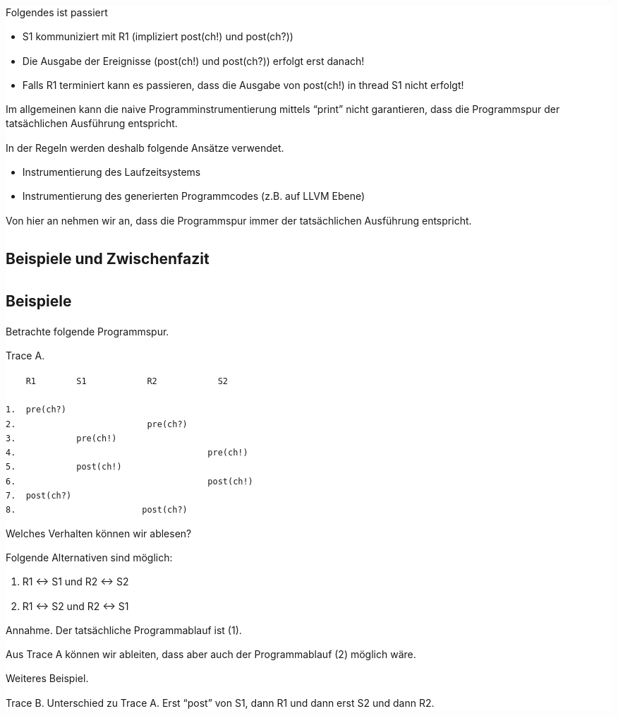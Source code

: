 Folgendes ist passiert

-   S1 kommuniziert mit R1 (impliziert post(ch!) und post(ch?))

-   Die Ausgabe der Ereignisse (post(ch!) und post(ch?)) erfolgt erst
    danach!

-   Falls R1 terminiert kann es passieren, dass die Ausgabe von
    post(ch!) in thread S1 nicht erfolgt!

Im allgemeinen kann die naive Programminstrumentierung mittels “print”
nicht garantieren, dass die Programmspur der tatsächlichen Ausführung
entspricht.

In der Regeln werden deshalb folgende Ansätze verwendet.

-   Instrumentierung des Laufzeitsystems

-   Instrumentierung des generierten Programmcodes (z.B. auf LLVM Ebene)

Von hier an nehmen wir an, dass die Programmspur immer der tatsächlichen
Ausführung entspricht.

## Beispiele und Zwischenfazit

## Beispiele

Betrachte folgende Programmspur.

Trace A.

        R1        S1            R2            S2

    1.  pre(ch?)
    2.                          pre(ch?)
    3.            pre(ch!)
    4.                                      pre(ch!)
    5.            post(ch!)
    6.                                      post(ch!)
    7.  post(ch?)
    8.                         post(ch?)

Welches Verhalten können wir ablesen?

Folgende Alternativen sind möglich:

1.  R1 &lt;-&gt; S1 und R2 &lt;-&gt; S2

2.  R1 &lt;-&gt; S2 und R2 &lt;-&gt; S1

Annahme. Der tatsächliche Programmablauf ist (1).

Aus Trace A können wir ableiten, dass aber auch der Programmablauf (2)
möglich wäre.

Weiteres Beispiel.

Trace B. Unterschied zu Trace A. Erst “post” von S1, dann R1 und dann
erst S2 und dann R2.
